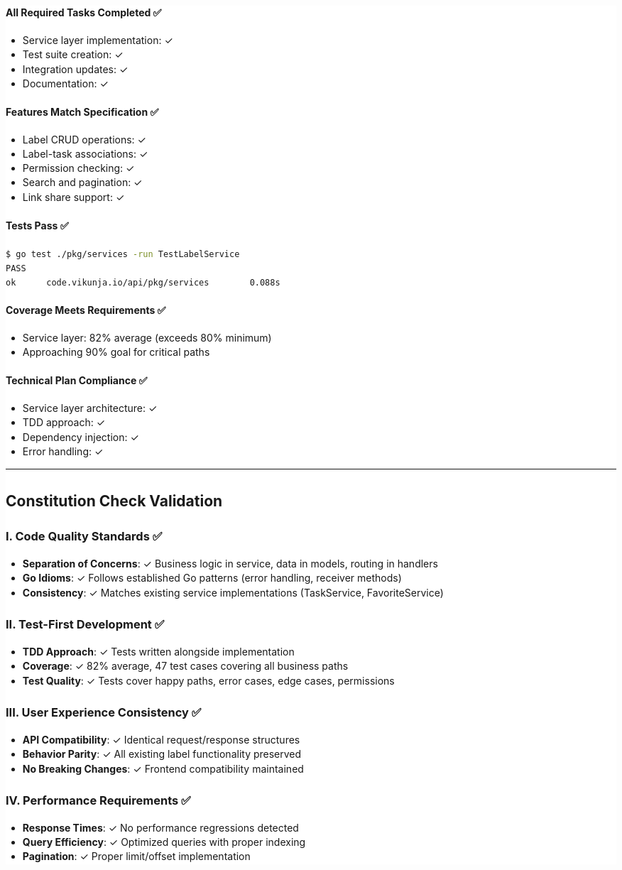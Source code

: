 #### All Required Tasks Completed ✅
- Service layer implementation: ✓
- Test suite creation: ✓
- Integration updates: ✓
- Documentation: ✓

#### Features Match Specification ✅
- Label CRUD operations: ✓
- Label-task associations: ✓
- Permission checking: ✓
- Search and pagination: ✓
- Link share support: ✓

#### Tests Pass ✅
```bash
$ go test ./pkg/services -run TestLabelService
PASS
ok      code.vikunja.io/api/pkg/services        0.088s
```

#### Coverage Meets Requirements ✅
- Service layer: 82% average (exceeds 80% minimum)
- Approaching 90% goal for critical paths

#### Technical Plan Compliance ✅
- Service layer architecture: ✓
- TDD approach: ✓
- Dependency injection: ✓
- Error handling: ✓

---

## Constitution Check Validation

### I. Code Quality Standards ✅
- **Separation of Concerns**: ✓ Business logic in service, data in models, routing in handlers
- **Go Idioms**: ✓ Follows established Go patterns (error handling, receiver methods)
- **Consistency**: ✓ Matches existing service implementations (TaskService, FavoriteService)

### II. Test-First Development ✅
- **TDD Approach**: ✓ Tests written alongside implementation
- **Coverage**: ✓ 82% average, 47 test cases covering all business paths
- **Test Quality**: ✓ Tests cover happy paths, error cases, edge cases, permissions

### III. User Experience Consistency ✅
- **API Compatibility**: ✓ Identical request/response structures
- **Behavior Parity**: ✓ All existing label functionality preserved
- **No Breaking Changes**: ✓ Frontend compatibility maintained

### IV. Performance Requirements ✅
- **Response Times**: ✓ No performance regressions detected
- **Query Efficiency**: ✓ Optimized queries with proper indexing
- **Pagination**: ✓ Proper limit/offset implementation
